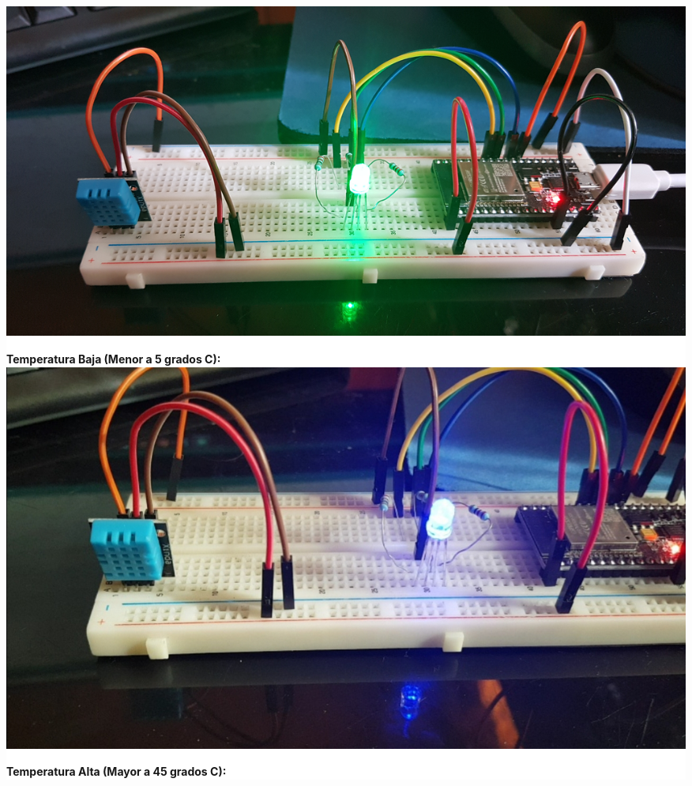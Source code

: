 ![Evidencia 1](../img/A3.3_Evidencia1.jpg)

**Temperatura Baja (Menor a 5 grados C):**
![Evidencia 2](../img/A3.3_Evidencia2.jpg)

**Temperatura Alta (Mayor a 45 grados C):**